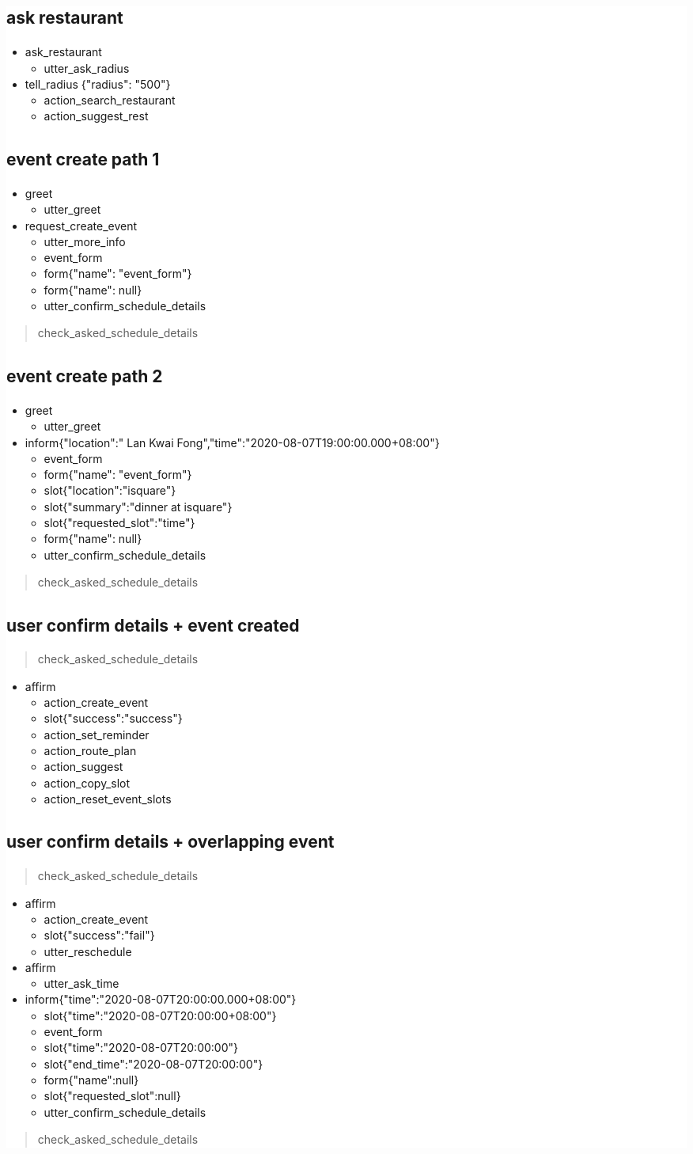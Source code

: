 ## ask restaurant
* ask_restaurant
  - utter_ask_radius
* tell_radius {"radius": "500"}
  - action_search_restaurant
  - action_suggest_rest
  
## event create path 1
* greet
  - utter_greet
* request_create_event
  - utter_more_info
  - event_form
  - form{"name": "event_form"}
  - form{"name": null}
  - utter_confirm_schedule_details
> check_asked_schedule_details

## event create path 2
* greet
  - utter_greet
* inform{"location":" Lan Kwai Fong","time":"2020-08-07T19:00:00.000+08:00"}
  - event_form
  - form{"name": "event_form"}
  - slot{"location":"isquare"}
  - slot{"summary":"dinner at isquare"}
  - slot{"requested_slot":"time"}
  - form{"name": null}
  - utter_confirm_schedule_details
> check_asked_schedule_details

## user confirm details + event created 
> check_asked_schedule_details
* affirm
  - action_create_event
  - slot{"success":"success"}
  - action_set_reminder
  - action_route_plan
  - action_suggest
  - action_copy_slot
  - action_reset_event_slots

## user confirm details + overlapping event 
> check_asked_schedule_details
* affirm
  - action_create_event
  - slot{"success":"fail"}
  - utter_reschedule
* affirm
  - utter_ask_time
* inform{"time":"2020-08-07T20:00:00.000+08:00"}
  - slot{"time":"2020-08-07T20:00:00+08:00"}
  - event_form
  - slot{"time":"2020-08-07T20:00:00"}
  - slot{"end_time":"2020-08-07T20:00:00"}
  - form{"name":null}
  - slot{"requested_slot":null}
  - utter_confirm_schedule_details
> check_asked_schedule_details
